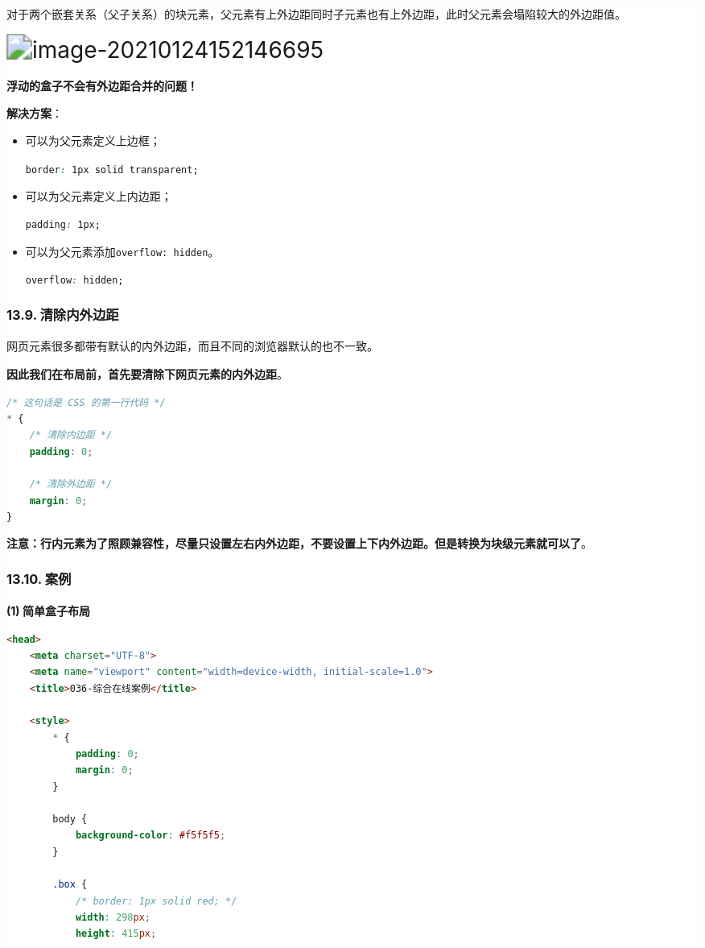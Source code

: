 对于两个嵌套关系（父子关系）的块元素，父元素有上外边距同时子元素也有上外边距，此时父元素会塌陷较大的外边距值。

<img src="https://cdn.jsdelivr.net/gh/RingoTangs/image-hosting@master/CSS/外边距合并问题.2f62apawglxc.png" alt="image-20210124152146695" style="zoom:200%;" />

**浮动的盒子不会有外边距合并的问题！**

**解决方案**：

- 可以为父元素定义上边框；

  ```css
  border: 1px solid transparent;
  ```

- 可以为父元素定义上内边距；

  ```css
  padding: 1px;
  ```

- 可以为父元素添加`overflow: hidden`。

  ```css
  overflow: hidden;
  ```



### 13.9. 清除内外边距

网页元素很多都带有默认的内外边距，而且不同的浏览器默认的也不一致。

**因此我们在布局前，首先要清除下网页元素的内外边距**。

```css
/* 这句话是 CSS 的第一行代码 */
* {
    /* 清除内边距 */
    padding: 0;

    /* 清除外边距 */
    margin: 0;
}
```

**注意：行内元素为了照顾兼容性，尽量只设置左右内外边距，不要设置上下内外边距。但是转换为块级元素就可以了**。



### 13.10. 案例

**(1) 简单盒子布局**

```html
<head>
    <meta charset="UTF-8">
    <meta name="viewport" content="width=device-width, initial-scale=1.0">
    <title>036-综合在线案例</title>

    <style>
        * {
            padding: 0;
            margin: 0;
        }

        body {
            background-color: #f5f5f5;
        }

        .box {
            /* border: 1px solid red; */
            width: 298px;
            height: 415px;
```